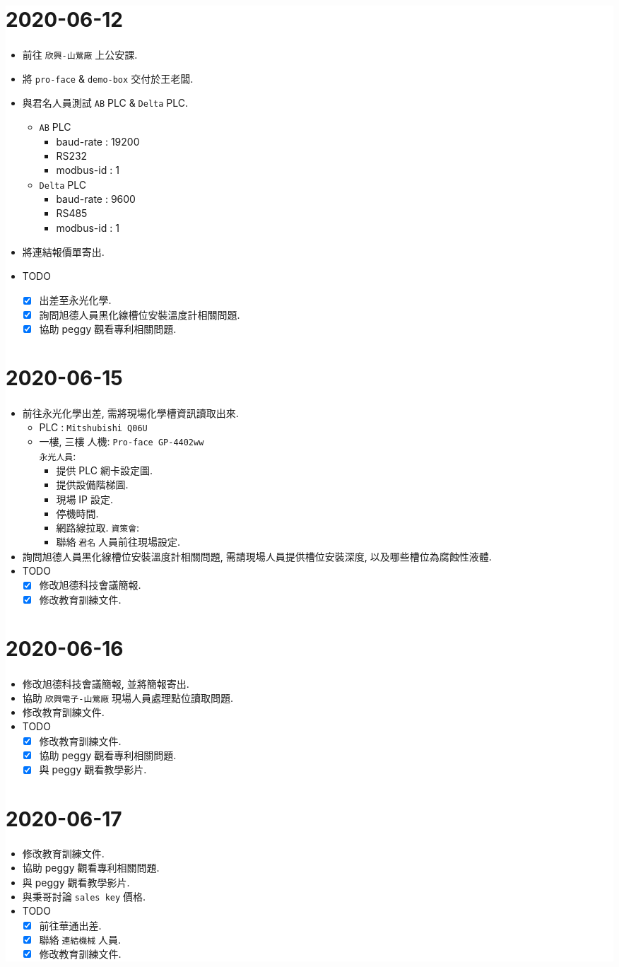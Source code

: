 # 2020-06-12
* 前往 `欣興-山鶯廠` 上公安課.
* 將 `pro-face` & `demo-box` 交付於王老闆.
* 與君名人員測試 `AB` PLC & `Delta` PLC.
    * `AB` PLC 
        * baud-rate : 19200
        * RS232
        * modbus-id : 1
    * `Delta` PLC
        * baud-rate : 9600
        * RS485
        * modbus-id : 1
* 將連結報價單寄出.

* TODO
    * [x] 出差至永光化學. 
    * [x] 詢問旭德人員黑化線槽位安裝溫度計相關問題. 
    * [x] 協助 peggy 觀看專利相關問題.

# 2020-06-15
* 前往永光化學出差, 需將現場化學槽資訊讀取出來.  
    * PLC : `Mitshubishi Q06U`
    * 一樓, 三樓 人機: `Pro-face GP-4402ww`  
    `永光人員`:  
       * 提供 PLC 網卡設定圖.
       * 提供設備階梯圖.
       * 現場 IP 設定.
       * 停機時間.
       * 網路線拉取.
    `資策會`:
       * 聯絡 `君名` 人員前往現場設定.
* 詢問旭德人員黑化線槽位安裝溫度計相關問題, 需請現場人員提供槽位安裝深度, 以及哪些槽位為腐蝕性液體.
* TODO
    * [x] 修改旭德科技會議簡報.
    * [x] 修改教育訓練文件.  

# 2020-06-16
* 修改旭德科技會議簡報, 並將簡報寄出.
* 協助 `欣興電子-山鶯廠` 現場人員處理點位讀取問題.
* 修改教育訓練文件.
* TODO
    * [x] 修改教育訓練文件.
    * [x] 協助 peggy 觀看專利相關問題.
    * [x] 與 peggy 觀看教學影片.

# 2020-06-17
* 修改教育訓練文件.
* 協助 peggy 觀看專利相關問題.
* 與 peggy 觀看教學影片.
* 與秉哥討論 `sales key` 價格.
* TODO
    * [x] 前往華通出差. 
    * [x] 聯絡 `連結機械` 人員.
    * [x] 修改教育訓練文件.
